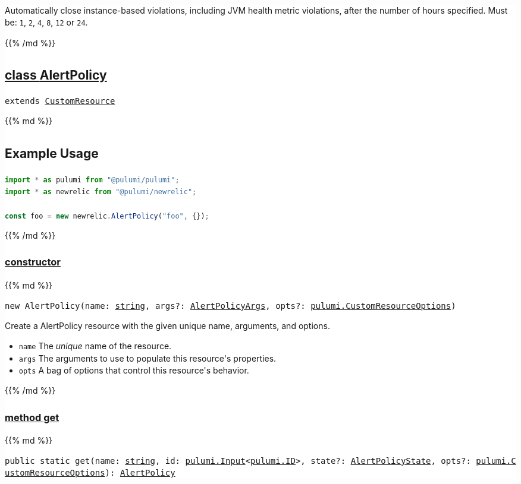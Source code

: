 Automatically close instance-based violations, including JVM health metric violations, after the number of hours specified. Must be: `1`, `2`, `4`, `8`, `12` or `24`.

{{% /md %}}
</div>
</div>
<h2 class="pdoc-module-header" id="AlertPolicy">
<a class="pdoc-member-name" href="https://github.com/pulumi/pulumi-newrelic/blob/a485aad68b7f31c4ff15a40013439d729077f71e/sdk/nodejs/alertPolicy.ts#L17">class <b>AlertPolicy</b></a>
</h2>
<div class="pdoc-module-contents">
<pre class="highlight"><span class='kd'>extends</span> <a href='/reference/pkg/nodejs/pulumi/pulumi/#CustomResource'>CustomResource</a></pre>
{{% md %}}

## Example Usage

```typescript
import * as pulumi from "@pulumi/pulumi";
import * as newrelic from "@pulumi/newrelic";

const foo = new newrelic.AlertPolicy("foo", {});
```

{{% /md %}}
<h3 class="pdoc-member-header" id="AlertPolicy-constructor">
<a class="pdoc-child-name" href="https://github.com/pulumi/pulumi-newrelic/blob/a485aad68b7f31c4ff15a40013439d729077f71e/sdk/nodejs/alertPolicy.ts#L45"> <b>constructor</b></a>
</h3>
<div class="pdoc-member-contents">
{{% md %}}

<pre class="highlight"><span class='kd'></span><span class='kd'>new</span> AlertPolicy(name: <span class='kd'><a href='https://developer.mozilla.org/en-US/docs/Web/JavaScript/Reference/Global_Objects/String'>string</a></span>, args?: <a href='#AlertPolicyArgs'>AlertPolicyArgs</a>, opts?: <a href='/reference/pkg/nodejs/pulumi/pulumi/#CustomResourceOptions'>pulumi.CustomResourceOptions</a>)</pre>


Create a AlertPolicy resource with the given unique name, arguments, and options.

* `name` The _unique_ name of the resource.
* `args` The arguments to use to populate this resource&#39;s properties.
* `opts` A bag of options that control this resource&#39;s behavior.

{{% /md %}}
</div>
<h3 class="pdoc-member-header" id="AlertPolicy-get">
<a class="pdoc-child-name" href="https://github.com/pulumi/pulumi-newrelic/blob/a485aad68b7f31c4ff15a40013439d729077f71e/sdk/nodejs/alertPolicy.ts#L26">method <b>get</b></a>
</h3>
<div class="pdoc-member-contents">
{{% md %}}

<pre class="highlight"><span class='kd'>public static </span>get(name: <span class='kd'><a href='https://developer.mozilla.org/en-US/docs/Web/JavaScript/Reference/Global_Objects/String'>string</a></span>, id: <a href='/reference/pkg/nodejs/pulumi/pulumi/#Input'>pulumi.Input</a>&lt;<a href='/reference/pkg/nodejs/pulumi/pulumi/#ID'>pulumi.ID</a>&gt;, state?: <a href='#AlertPolicyState'>AlertPolicyState</a>, opts?: <a href='/reference/pkg/nodejs/pulumi/pulumi/#CustomResourceOptions'>pulumi.CustomResourceOptions</a>): <a href='#AlertPolicy'>AlertPolicy</a></pre>
